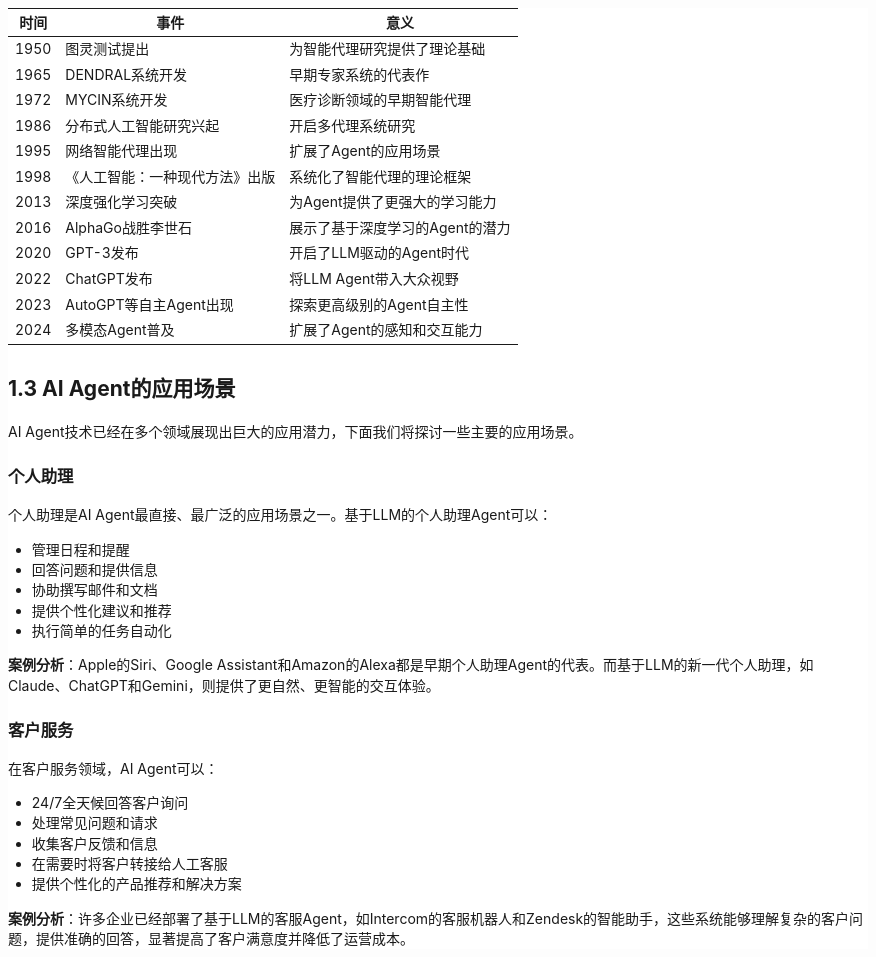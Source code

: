 | 时间 | 事件 | 意义 |
|------|------|------|
| 1950 | 图灵测试提出 | 为智能代理研究提供了理论基础 |
| 1965 | DENDRAL系统开发 | 早期专家系统的代表作 |
| 1972 | MYCIN系统开发 | 医疗诊断领域的早期智能代理 |
| 1986 | 分布式人工智能研究兴起 | 开启多代理系统研究 |
| 1995 | 网络智能代理出现 | 扩展了Agent的应用场景 |
| 1998 | 《人工智能：一种现代方法》出版 | 系统化了智能代理的理论框架 |
| 2013 | 深度强化学习突破 | 为Agent提供了更强大的学习能力 |
| 2016 | AlphaGo战胜李世石 | 展示了基于深度学习的Agent的潜力 |
| 2020 | GPT-3发布 | 开启了LLM驱动的Agent时代 |
| 2022 | ChatGPT发布 | 将LLM Agent带入大众视野 |
| 2023 | AutoGPT等自主Agent出现 | 探索更高级别的Agent自主性 |
| 2024 | 多模态Agent普及 | 扩展了Agent的感知和交互能力 |

## 1.3 AI Agent的应用场景

AI Agent技术已经在多个领域展现出巨大的应用潜力，下面我们将探讨一些主要的应用场景。

### 个人助理

个人助理是AI Agent最直接、最广泛的应用场景之一。基于LLM的个人助理Agent可以：

- 管理日程和提醒
- 回答问题和提供信息
- 协助撰写邮件和文档
- 提供个性化建议和推荐
- 执行简单的任务自动化

**案例分析**：Apple的Siri、Google Assistant和Amazon的Alexa都是早期个人助理Agent的代表。而基于LLM的新一代个人助理，如Claude、ChatGPT和Gemini，则提供了更自然、更智能的交互体验。

### 客户服务

在客户服务领域，AI Agent可以：

- 24/7全天候回答客户询问
- 处理常见问题和请求
- 收集客户反馈和信息
- 在需要时将客户转接给人工客服
- 提供个性化的产品推荐和解决方案

**案例分析**：许多企业已经部署了基于LLM的客服Agent，如Intercom的客服机器人和Zendesk的智能助手，这些系统能够理解复杂的客户问题，提供准确的回答，显著提高了客户满意度并降低了运营成本。
